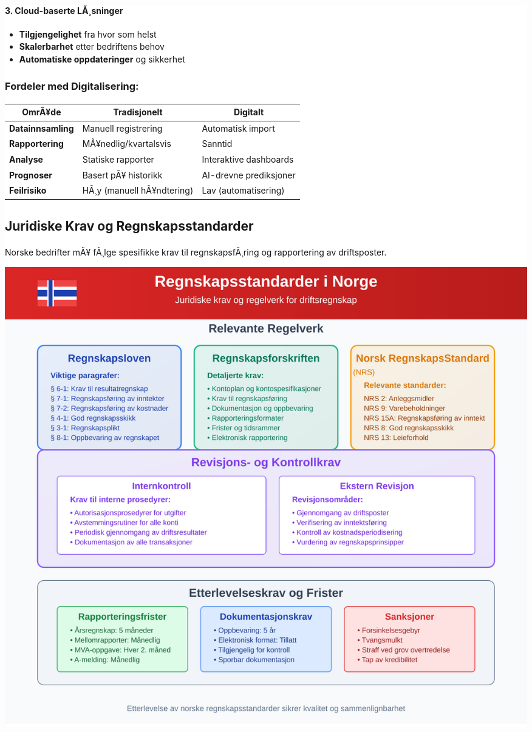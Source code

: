 #### 3. Cloud-baserte LÃ¸sninger
* **Tilgjengelighet** fra hvor som helst
* **Skalerbarhet** etter bedriftens behov
* **Automatiske oppdateringer** og sikkerhet

### Fordeler med Digitalisering:

| OmrÃ¥de | Tradisjonelt | Digitalt |
|--------|-------------|----------|
| **Datainnsamling** | Manuell registrering | Automatisk import |
| **Rapportering** | MÃ¥nedlig/kvartalsvis | Sanntid |
| **Analyse** | Statiske rapporter | Interaktive dashboards |
| **Prognoser** | Basert pÃ¥ historikk | AI-drevne prediksjoner |
| **Feilrisiko** | HÃ¸y (manuell hÃ¥ndtering) | Lav (automatisering) |

## Juridiske Krav og Regnskapsstandarder

Norske bedrifter mÃ¥ fÃ¸lge spesifikke krav til regnskapsfÃ¸ring og rapportering av driftsposter.

![Regnskapsstandarder Norge](regnskapsstandarder-norge.svg)
